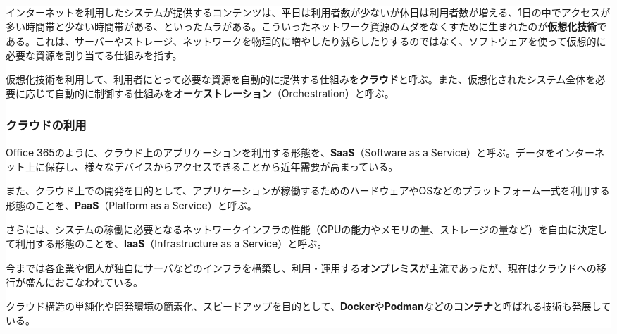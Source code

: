 インターネットを利用したシステムが提供するコンテンツは、平日は利用者数が少ないが休日は利用者数が増える、1日の中でアクセスが多い時間帯と少ない時間帯がある、といったムラがある。こういったネットワーク資源のムダをなくすために生まれたのが**仮想化技術**である。これは、サーバーやストレージ、ネットワークを物理的に増やしたり減らしたりするのではなく、ソフトウェアを使って仮想的に必要な資源を割り当てる仕組みを指す。

仮想化技術を利用して、利用者にとって必要な資源を自動的に提供する仕組みを**クラウド**と呼ぶ。また、仮想化されたシステム全体を必要に応じて自動的に制御する仕組みを**オーケストレーション**（Orchestration）と呼ぶ。

### クラウドの利用

Office 365のように、クラウド上のアプリケーションを利用する形態を、**SaaS**（Software as a Service）と呼ぶ。データをインターネット上に保存し、様々なデバイスからアクセスできることから近年需要が高まっている。

また、クラウド上での開発を目的として、アプリケーションが稼働するためのハードウェアやOSなどのプラットフォーム一式を利用する形態のことを、**PaaS**（Platform as a Service）と呼ぶ。

さらには、システムの稼働に必要となるネットワークインフラの性能（CPUの能力やメモリの量、ストレージの量など）を自由に決定して利用する形態のことを、**IaaS**（Infrastructure as a Service）と呼ぶ。

今までは各企業や個人が独自にサーバなどのインフラを構築し、利用・運用する**オンプレミス**が主流であったが、現在はクラウドへの移行が盛んにおこなわれている。

クラウド構造の単純化や開発環境の簡素化、スピードアップを目的として、**Docker**や**Podman**などの**コンテナ**と呼ばれる技術も発展している。
